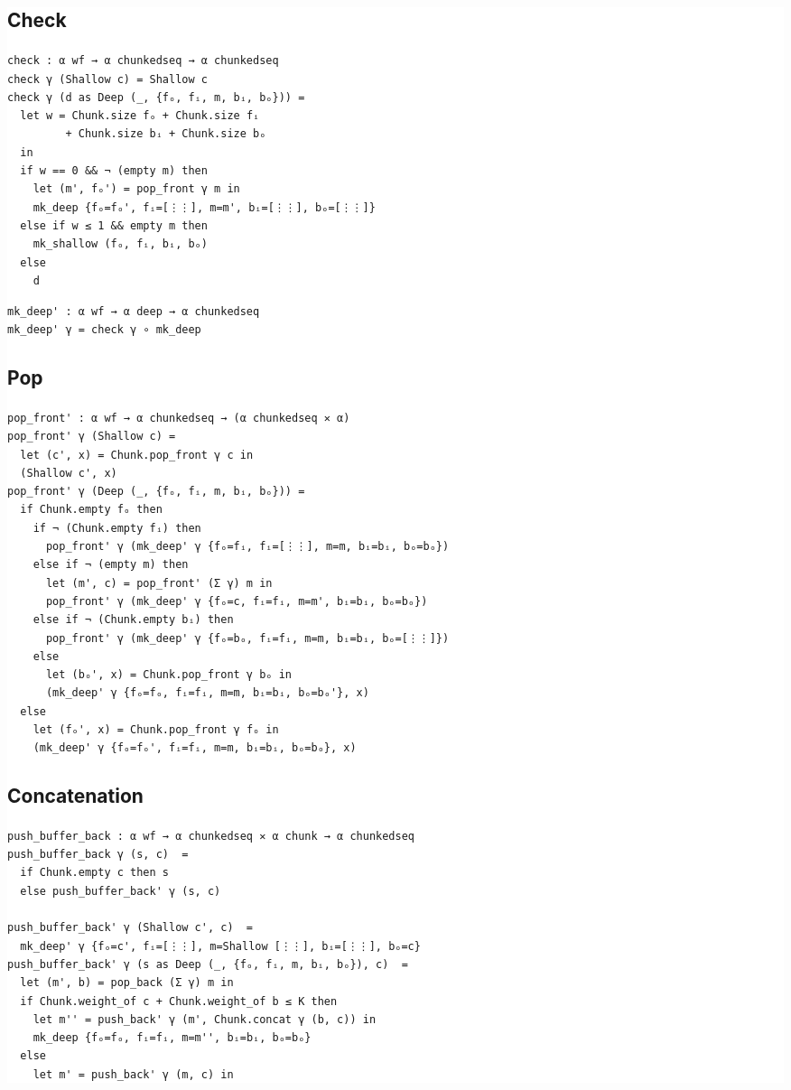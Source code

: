 Check
-----

~~~~~ {.ocaml}
check : α wf → α chunkedseq → α chunkedseq
check γ (Shallow c) = Shallow c
check γ (d as Deep (_, {fₒ, fᵢ, m, bᵢ, bₒ})) =
  let w = Chunk.size fₒ + Chunk.size fᵢ
         + Chunk.size bᵢ + Chunk.size bₒ
  in
  if w == 0 && ¬ (empty m) then
    let (m', fₒ') = pop_front γ m in
    mk_deep {fₒ=fₒ', fᵢ=[⋮⋮], m=m', bᵢ=[⋮⋮], bₒ=[⋮⋮]}
  else if w ≤ 1 && empty m then
    mk_shallow (fₒ, fᵢ, bᵢ, bₒ)
  else
    d
~~~~~

~~~~~ {.ocaml}
mk_deep' : α wf → α deep → α chunkedseq
mk_deep' γ = check γ ∘ mk_deep
~~~~~

Pop
---

~~~~~ {.ocaml}
pop_front' : α wf → α chunkedseq → (α chunkedseq ✕ α)
pop_front' γ (Shallow c) =
  let (c', x) = Chunk.pop_front γ c in
  (Shallow c', x)
pop_front' γ (Deep (_, {fₒ, fᵢ, m, bᵢ, bₒ})) =
  if Chunk.empty fₒ then
    if ¬ (Chunk.empty fᵢ) then
      pop_front' γ (mk_deep' γ {fₒ=fᵢ, fᵢ=[⋮⋮], m=m, bᵢ=bᵢ, bₒ=bₒ})
    else if ¬ (empty m) then 
      let (m', c) = pop_front' (Σ γ) m in
      pop_front' γ (mk_deep' γ {fₒ=c, fᵢ=fᵢ, m=m', bᵢ=bᵢ, bₒ=bₒ})
    else if ¬ (Chunk.empty bᵢ) then
      pop_front' γ (mk_deep' γ {fₒ=bₒ, fᵢ=fᵢ, m=m, bᵢ=bᵢ, bₒ=[⋮⋮]})
    else
      let (bₒ', x) = Chunk.pop_front γ bₒ in
      (mk_deep' γ {fₒ=fₒ, fᵢ=fᵢ, m=m, bᵢ=bᵢ, bₒ=bₒ'}, x)
  else
    let (fₒ', x) = Chunk.pop_front γ fₒ in
    (mk_deep' γ {fₒ=fₒ', fᵢ=fᵢ, m=m, bᵢ=bᵢ, bₒ=bₒ}, x)
~~~~~

Concatenation
-------------

~~~~~ {.ocaml}
push_buffer_back : α wf → α chunkedseq ✕ α chunk → α chunkedseq
push_buffer_back γ (s, c)  =
  if Chunk.empty c then s
  else push_buffer_back' γ (s, c)

push_buffer_back' γ (Shallow c', c)  =
  mk_deep' γ {fₒ=c', fᵢ=[⋮⋮], m=Shallow [⋮⋮], bᵢ=[⋮⋮], bₒ=c}
push_buffer_back' γ (s as Deep (_, {fₒ, fᵢ, m, bᵢ, bₒ}), c)  =
  let (m', b) = pop_back (Σ γ) m in
  if Chunk.weight_of c + Chunk.weight_of b ≤ K then
    let m'' = push_back' γ (m', Chunk.concat γ (b, c)) in
    mk_deep {fₒ=fₒ, fᵢ=fᵢ, m=m'', bᵢ=bᵢ, bₒ=bₒ}
  else
    let m' = push_back' γ (m, c) in
~~~~~

[^1]: [@chunkedseq14-esa]
[^2]: [@finger-trees]